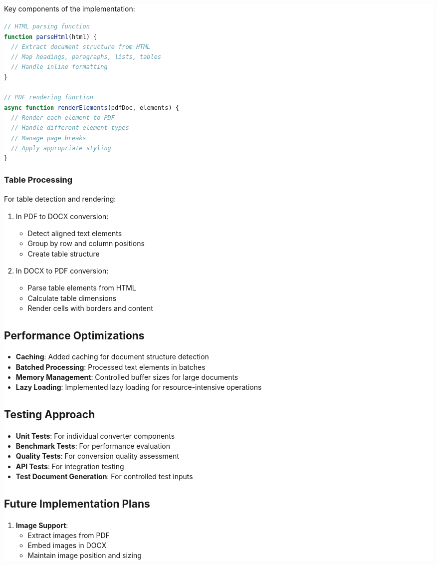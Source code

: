 Key components of the implementation:

```javascript
// HTML parsing function
function parseHtml(html) {
  // Extract document structure from HTML
  // Map headings, paragraphs, lists, tables
  // Handle inline formatting
}

// PDF rendering function
async function renderElements(pdfDoc, elements) {
  // Render each element to PDF
  // Handle different element types
  // Manage page breaks
  // Apply appropriate styling
}
```

### Table Processing

For table detection and rendering:

1. In PDF to DOCX conversion:
   - Detect aligned text elements
   - Group by row and column positions
   - Create table structure

2. In DOCX to PDF conversion:
   - Parse table elements from HTML
   - Calculate table dimensions
   - Render cells with borders and content

## Performance Optimizations

- **Caching**: Added caching for document structure detection
- **Batched Processing**: Processed text elements in batches
- **Memory Management**: Controlled buffer sizes for large documents
- **Lazy Loading**: Implemented lazy loading for resource-intensive operations

## Testing Approach

- **Unit Tests**: For individual converter components
- **Benchmark Tests**: For performance evaluation
- **Quality Tests**: For conversion quality assessment
- **API Tests**: For integration testing
- **Test Document Generation**: For controlled test inputs

## Future Implementation Plans

1. **Image Support**:
   - Extract images from PDF
   - Embed images in DOCX
   - Maintain image position and sizing
